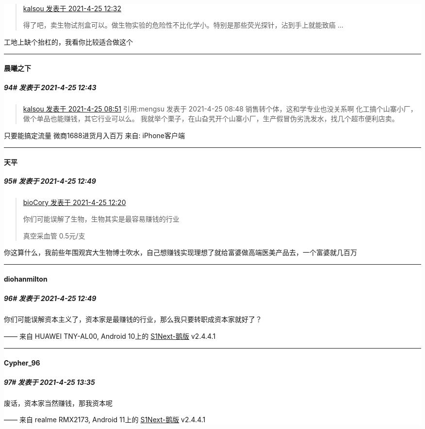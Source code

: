 
<blockquote><a href="httphttps://bbs.saraba1st.com/2b/forum.php?mod=redirect&amp;goto=findpost&amp;pid=51054456&amp;ptid=2000886" target="_blank">kalsou 发表于 2021-4-25 12:32</a>

得了吧，卖生物试剂盒可以。做生物实验的危险性不比化学小。特别是那些荧光探针，沾到手上就能致癌 ...</blockquote>
工地上缺个抬杠的，我看你比较适合做这个


*****

####  晨曦之下  
##### 94#       发表于 2021-4-25 12:43


<blockquote><a href="httphttps://bbs.saraba1st.com/2b/forum.php?mod=redirect&amp;goto=findpost&amp;pid=51051772&amp;ptid=2000886" target="_blank"> kalsou 发表于 2021-4-25 08:51</a> 引用:mengsu 发表于 2021-4-25 08:48 销售转个体，这和学专业也没关系啊 化工搞个山寨小厂，做个单品也能赚钱，其它行业可以么。 我就举个栗子，在山旮旯开个山寨小厂，生产假冒伪劣洗发水，找几个超市便利店卖。 </blockquote>
只要能搞定流量
微商1688进货月入百万
来自: iPhone客户端


*****

####  天平  
##### 95#       发表于 2021-4-25 12:49


<blockquote><a href="httphttps://bbs.saraba1st.com/2b/forum.php?mod=redirect&amp;goto=findpost&amp;pid=51054292&amp;ptid=2000886" target="_blank">bioCory 发表于 2021-4-25 12:20</a>

你们可能误解了生物，生物其实是最容易赚钱的行业


真空采血管 0.5元/支</blockquote>
你这算什么，我前些年围观宾大生物博士吹水，自己想赚钱实现理想了就给富婆做高端医美产品去，一个富婆就几百万


*****

####  diohanmilton  
##### 96#       发表于 2021-4-25 12:49


你们可能误解资本主义了，资本家是最赚钱的行业，那么我只要转职成资本家就好了？

—— 来自 HUAWEI TNY-AL00, Android 10上的 [S1Next-鹅版](https://github.com/ykrank/S1-Next/releases) v2.4.4.1


*****

####  Cypher_96  
##### 97#       发表于 2021-4-25 13:35


废话，资本家当然赚钱，那我资本呢

—— 来自 realme RMX2173, Android 11上的 [S1Next-鹅版](https://github.com/ykrank/S1-Next/releases) v2.4.4.1
